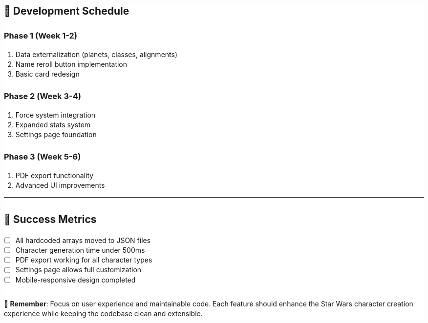 
## 📅 Development Schedule

### **Phase 1 (Week 1-2)**
1. Data externalization (planets, classes, alignments)
2. Name reroll button implementation
3. Basic card redesign

### **Phase 2 (Week 3-4)**
1. Force system integration
2. Expanded stats system
3. Settings page foundation

### **Phase 3 (Week 5-6)**
1. PDF export functionality
2. Advanced UI improvements

---

## 🎯 Success Metrics
- [ ] All hardcoded arrays moved to JSON files
- [ ] Character generation time under 500ms
- [ ] PDF export working for all character types
- [ ] Settings page allows full customization
- [ ] Mobile-responsive design completed

---

**🌟 Remember**: Focus on user experience and maintainable code. Each feature should enhance the Star Wars character creation experience while keeping the codebase clean and extensible.

